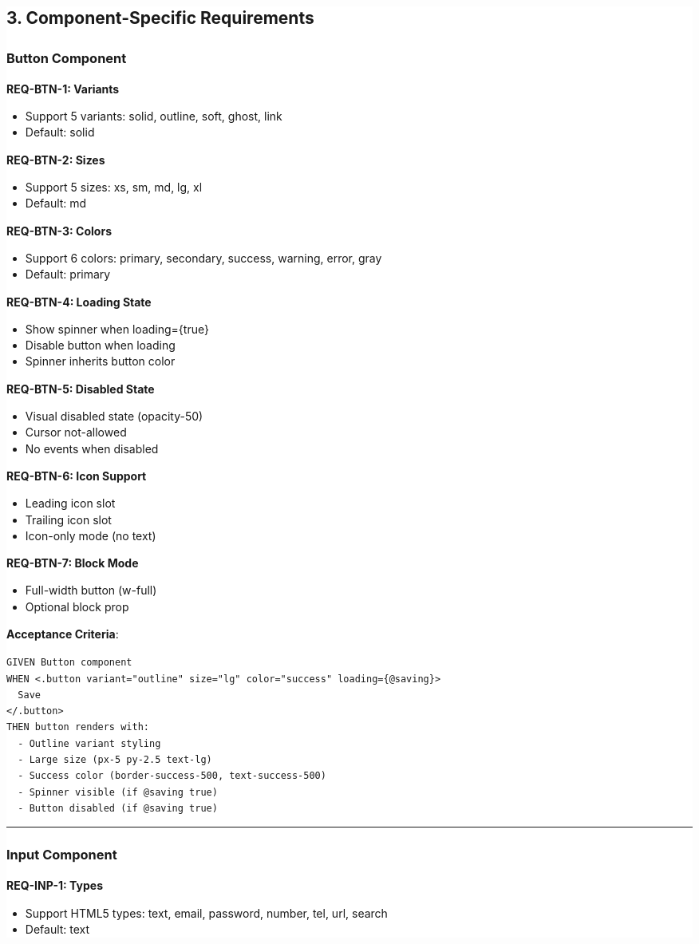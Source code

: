 
## 3. Component-Specific Requirements

### Button Component

**REQ-BTN-1: Variants**
- Support 5 variants: solid, outline, soft, ghost, link
- Default: solid

**REQ-BTN-2: Sizes**
- Support 5 sizes: xs, sm, md, lg, xl
- Default: md

**REQ-BTN-3: Colors**
- Support 6 colors: primary, secondary, success, warning, error, gray
- Default: primary

**REQ-BTN-4: Loading State**
- Show spinner when loading={true}
- Disable button when loading
- Spinner inherits button color

**REQ-BTN-5: Disabled State**
- Visual disabled state (opacity-50)
- Cursor not-allowed
- No events when disabled

**REQ-BTN-6: Icon Support**
- Leading icon slot
- Trailing icon slot
- Icon-only mode (no text)

**REQ-BTN-7: Block Mode**
- Full-width button (w-full)
- Optional block prop

**Acceptance Criteria**:
```
GIVEN Button component
WHEN <.button variant="outline" size="lg" color="success" loading={@saving}>
  Save
</.button>
THEN button renders with:
  - Outline variant styling
  - Large size (px-5 py-2.5 text-lg)
  - Success color (border-success-500, text-success-500)
  - Spinner visible (if @saving true)
  - Button disabled (if @saving true)
```

---

### Input Component

**REQ-INP-1: Types**
- Support HTML5 types: text, email, password, number, tel, url, search
- Default: text
